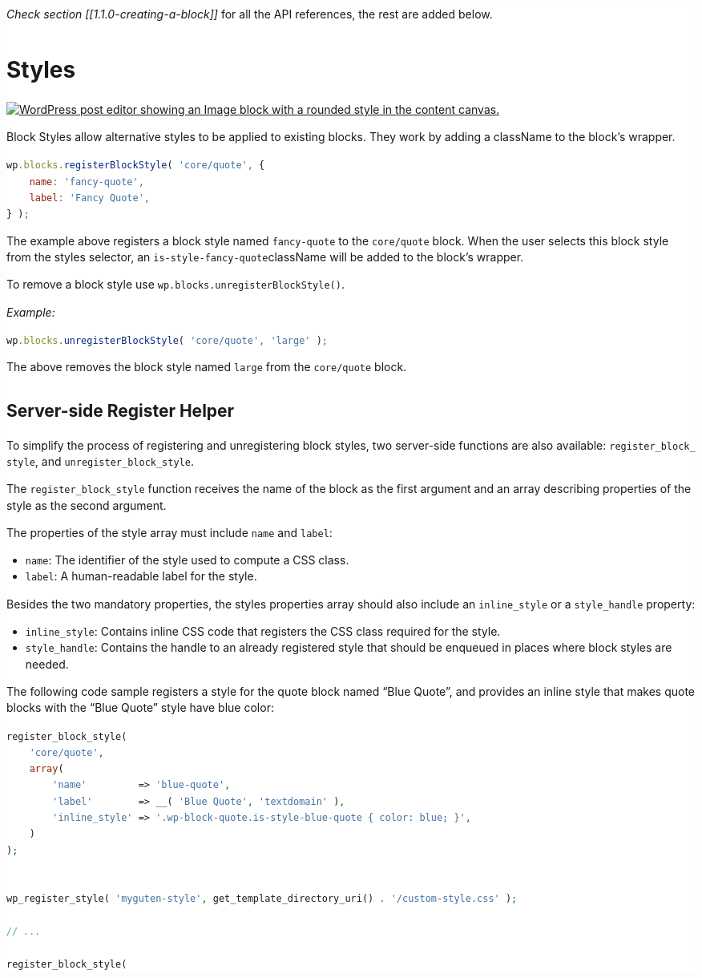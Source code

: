 *Check section [[1.1.0-creating-a-block]]* for all the API references, the rest are added below.
# Styles
[![WordPress post editor showing an Image block with a rounded style in the content canvas.](https://i0.wp.com/developer.wordpress.org/files/2023/10/block-styles-image-rounded.jpg?resize=2048%2C1071&ssl=1)](https://i0.wp.com/developer.wordpress.org/files/2023/10/block-styles-image-rounded.jpg?ssl=1)

Block Styles allow alternative styles to be applied to existing blocks. They work by adding a className to the block’s wrapper.

```js
wp.blocks.registerBlockStyle( 'core/quote', {
    name: 'fancy-quote',
    label: 'Fancy Quote',
} );
```

The example above registers a block style named `fancy-quote` to the `core/quote` block. When the user selects this block style from the styles selector, an `is-style-fancy-quote`className will be added to the block’s wrapper.

To remove a block style use `wp.blocks.unregisterBlockStyle()`.

_Example:_

```js
wp.blocks.unregisterBlockStyle( 'core/quote', 'large' );
```

The above removes the block style named `large` from the `core/quote` block.

## Server-side Register Helper
To simplify the process of registering and unregistering block styles, two server-side functions are also available: `register_block_style`, and `unregister_block_style`.

The `register_block_style` function receives the name of the block as the first argument and an array describing properties of the style as the second argument.

The properties of the style array must include `name` and `label`:

- `name`: The identifier of the style used to compute a CSS class.
- `label`: A human-readable label for the style.

Besides the two mandatory properties, the styles properties array should also include an `inline_style` or a `style_handle` property:

- `inline_style`: Contains inline CSS code that registers the CSS class required for the style.
- `style_handle`: Contains the handle to an already registered style that should be enqueued in places where block styles are needed.

The following code sample registers a style for the quote block named “Blue Quote”, and provides an inline style that makes quote blocks with the “Blue Quote” style have blue color:

```php
register_block_style(
    'core/quote',
    array(
        'name'         => 'blue-quote',
        'label'        => __( 'Blue Quote', 'textdomain' ),
        'inline_style' => '.wp-block-quote.is-style-blue-quote { color: blue; }',
    )
);


wp_register_style( 'myguten-style', get_template_directory_uri() . '/custom-style.css' );

// ...

register_block_style(
```